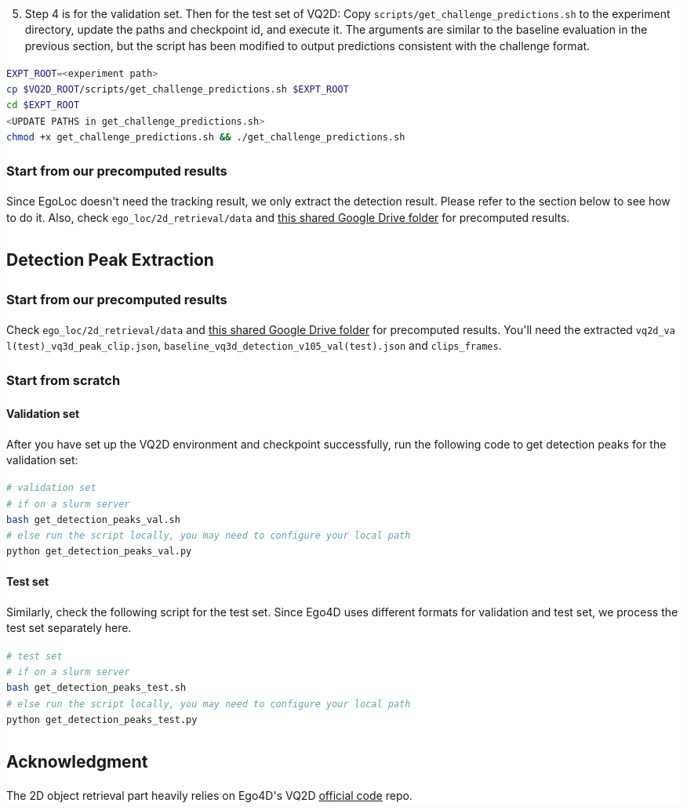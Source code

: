 5. Step 4 is for the validation set. Then for the test set of VQ2D: Copy `scripts/get_challenge_predictions.sh` to the experiment directory, update the paths and checkpoint id, and execute it. The arguments are similar to the baseline evaluation in the previous section, but the script has been modified to output predictions consistent with the challenge format.
```bash
EXPT_ROOT=<experiment path>
cp $VQ2D_ROOT/scripts/get_challenge_predictions.sh $EXPT_ROOT
cd $EXPT_ROOT
<UPDATE PATHS in get_challenge_predictions.sh>
chmod +x get_challenge_predictions.sh && ./get_challenge_predictions.sh
```

### Start from our precomputed results
Since EgoLoc doesn't need the tracking result, we only extract the detection result. Please refer to the section below to see how to do it. Also, check `ego_loc/2d_retrieval/data` and [this shared Google Drive folder](https://drive.google.com/drive/folders/1hmCfNT3rolj_llIRc8UUKpaw1Chppv-Y?usp=sharing) for precomputed results.







## Detection Peak Extraction

### Start from our precomputed results
Check `ego_loc/2d_retrieval/data` and [this shared Google Drive folder](https://drive.google.com/drive/folders/1hmCfNT3rolj_llIRc8UUKpaw1Chppv-Y?usp=sharing) for precomputed results.
You'll need the extracted `vq2d_val(test)_vq3d_peak_clip.json`, `baseline_vq3d_detection_v105_val(test).json` and `clips_frames`.



### Start from scratch

#### Validation set
After you have set up the VQ2D environment and checkpoint successfully, run the following code to get detection peaks for the validation set:

```bash
# validation set
# if on a slurm server
bash get_detection_peaks_val.sh
# else run the script locally, you may need to configure your local path
python get_detection_peaks_val.py
```
#### Test set

Similarly, check the following script for the test set. Since Ego4D uses different formats for validation and test set, we process the test set separately here.



```bash
# test set
# if on a slurm server
bash get_detection_peaks_test.sh
# else run the script locally, you may need to configure your local path
python get_detection_peaks_test.py
```



## Acknowledgment

The 2D object retrieval part heavily relies on  Ego4D's VQ2D [official code](https://github.com/EGO4D/episodic-memory) repo.